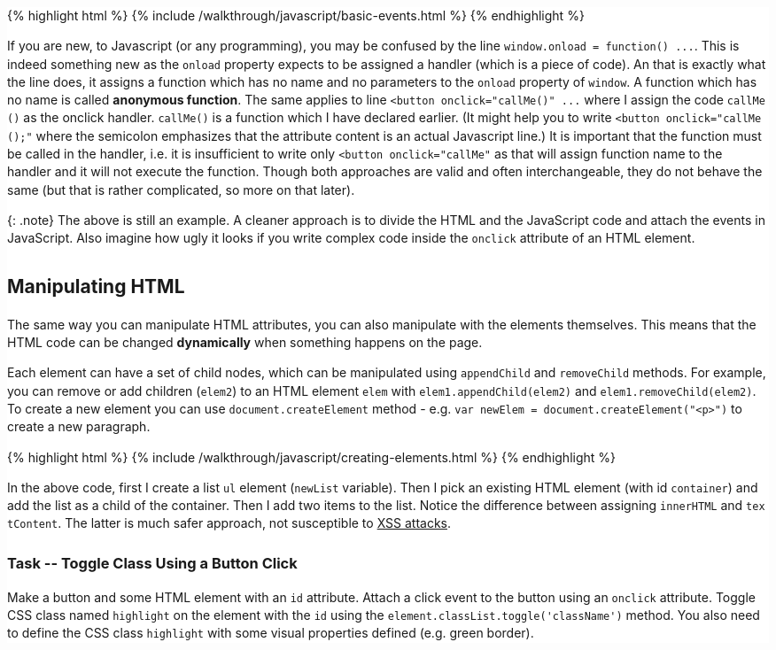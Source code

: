 {% highlight html %}
{% include /walkthrough/javascript/basic-events.html %}
{% endhighlight %}

If you are new, to Javascript (or any programming), you may be confused by the line `window.onload = function() ...`. This is indeed something new as
the `onload` property expects to be assigned a handler (which is a piece of code). An that is exactly what the line does, it assigns a function
which has no name and no parameters to the `onload` property of `window`. A function which has no name is called **anonymous function**. The same applies to
line `<button onclick="callMe()" ...` where I assign the code `callMe()` as the onclick handler. `callMe()` is a function which I have declared earlier.
(It might help you to write `<button onclick="callMe();"` where the semicolon emphasizes that the attribute content is an actual Javascript line.)
It is important that the function must be called in the handler, i.e. it is insufficient to write only `<button onclick="callMe"` as that will assign
function name to the handler and it will not execute the function. Though both approaches are valid and often interchangeable, they do not behave the
same (but that is rather complicated, so more on that later).

{: .note}
The above is still an example. A cleaner approach is to divide the HTML and the JavaScript code and attach the events in JavaScript. Also imagine
how ugly it looks if you write complex code inside the `onclick` attribute of an HTML element.

## Manipulating HTML
The same way you can manipulate HTML attributes, you can also manipulate with the elements themselves. This means that
the HTML code can be changed **dynamically** when something happens on the page.

Each element can have a set of child nodes, which can be manipulated using `appendChild` and `removeChild` methods. For example, you can
remove or add children (`elem2`) to an HTML element `elem` with `elem1.appendChild(elem2)` and `elem1.removeChild(elem2)`.
To create a new element you can use `document.createElement` method - e.g. `var newElem = document.createElement("<p>")` to create a new paragraph.

{% highlight html %}
{% include /walkthrough/javascript/creating-elements.html %}
{% endhighlight %}

In the above code, first I create a list `ul` element (`newList` variable). Then I pick an existing HTML element (with id `container`) and
add the list as a child of the container. Then I add two items to the list. Notice the difference between assigning `innerHTML` and `textContent`.
The latter is much safer approach, not susceptible to [XSS attacks](/articles/security/xss).

### Task -- Toggle Class Using a Button Click
Make a button and some HTML element with an `id` attribute. Attach a click event to the button using an `onclick` attribute.
Toggle CSS class named `highlight` on the element with the `id` using the `element.classList.toggle('className')` method.
You also need to define the CSS class `highlight` with some visual properties defined (e.g. green border).
